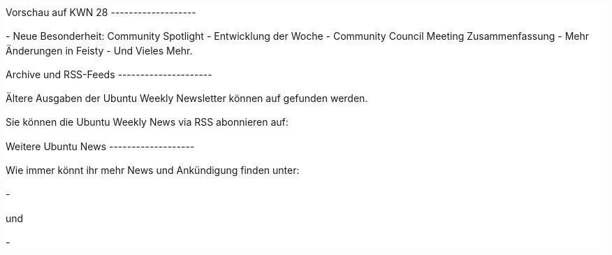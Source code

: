 </p>
<p>

</div>

</p>
Vorschau auf KWN 28
-------------------

</p>
-   Neue Besonderheit: Community Spotlight - Entwicklung der Woche
-   Community Council Meeting Zusammenfassung
-   Mehr Änderungen in Feisty
-   Und Vieles Mehr.

</p>
<div class="editsection" style="float: right; margin-left: 5px;">

</p>
<p>

</div>

</p>
Archive und RSS-Feeds
---------------------

</p>
Ältere Ausgaben der Ubuntu Weekly Newsletter können auf
<https://wiki.ubuntu.com/UbuntuWeeklyNewsletter> gefunden werden.

</p>
Sie können die Ubuntu Weekly News via RSS abonnieren auf:
<http://fridge.ubuntu.com/uwn/feed>

</p>
<div class="editsection" style="float: right; margin-left: 5px;">

</p>
<p>

</div>

</p>
Weitere Ubuntu News
-------------------

</p>
Wie immer könnt ihr mehr News und Ankündigung finden unter:

</p>
-   <http://www.ubuntu.com/news>

</p>
und

</p>
-   <http://fridge.ubuntu.com/>
